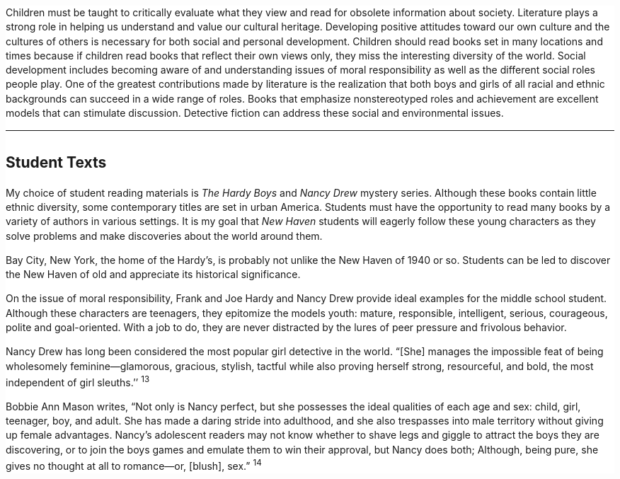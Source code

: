   Children must be taught to critically evaluate what they view and read for obsolete information about society. Literature plays a strong role in helping us understand and value our cultural heritage. Developing positive attitudes toward our own culture and the cultures of others is necessary for both social and personal development. Children should read books set in many locations and times because if children read books that reflect their own views only, they miss the interesting diversity of the world. Social development includes becoming aware of and understanding issues of moral responsibility as well as the different social roles people play. One of the greatest contributions made by literature is the realization that both boys and girls of all racial and ethnic backgrounds can succeed in a wide range of roles. Books that emphasize nonstereotyped roles and achievement are excellent models that can stimulate discussion. Detective fiction can address these social and environmental issues.
 </p>
<hr/>
 <h2>
  Student Texts
 </h2>
 My choice of student reading materials is
 <i>
  The Hardy Boys
 </i>
 and
 <i>
  Nancy Drew
 </i>
 mystery series. Although these books contain little ethnic diversity, some contemporary titles are set in urban America. Students must have the opportunity to read many books by a variety of authors in various settings. It is my goal that
 <i>
  New Haven
 </i>
 students will eagerly follow these young characters as they solve problems and make discoveries about the world around them.
 <p>
  Bay City, New York, the home of the Hardy’s, is probably not unlike the New Haven of 1940 or so. Students can be led to discover the New Haven of old and appreciate its historical significance.
 </p>
 <p>
  On the issue of moral responsibility, Frank and Joe Hardy and Nancy Drew provide ideal examples for the middle school student. Although these characters are teenagers, they epitomize the models youth: mature, responsible, intelligent, serious, courageous, polite and goal-oriented. With a job to do, they are never distracted by the lures of peer pressure and frivolous behavior.
 </p>
 <p>
  Nancy Drew has long been considered the most popular girl detective in the world. “[She] manages the impossible feat of being wholesomely feminine—glamorous, gracious, stylish, tactful while also proving herself strong, resourceful, and bold, the most independent of girl sleuths.’’
  <sup>
   13
  </sup>
 </p>
 <p>
  Bobbie Ann Mason writes, “Not only is Nancy perfect, but she possesses the ideal qualities of each age and sex: child, girl, teenager, boy, and adult. She has made a daring stride into adulthood, and she also trespasses into male territory without giving up female advantages. Nancy’s adolescent readers may not know whether to shave legs and giggle to attract the boys they are discovering, or to join the boys games and emulate them to win their approval, but Nancy does both; Although, being pure, she gives no thought at all to romance—or, [blush], sex.”
  <sup>
   14
  </sup>
 </p>
 <p>